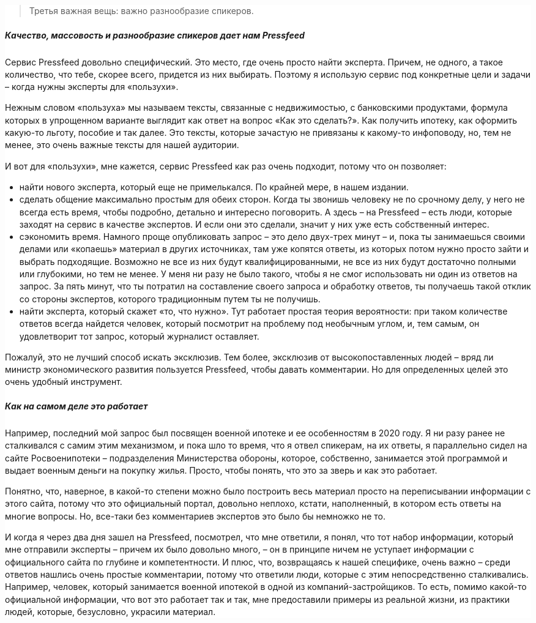 > Третья важная вещь: важно разнообразие спикеров.

##### Качество, массовость и разнообразие спикеров дает нам Pressfeed

Сервис Pressfeed довольно специфический. Это место, где очень просто найти эксперта. Причем, не одного, а такое количество, что тебе, скорее всего, придется из них выбирать. Поэтому я использую сервис под конкретные цели и задачи – когда нужны эксперты для «пользухи».

Нежным словом «пользуха» мы называем тексты, связанные с недвижимостью, с банковскими продуктами, формула которых в упрощенном варианте выглядит как ответ на вопрос «Как это сделать?». Как получить ипотеку, как оформить какую-то льготу, пособие и так далее. Это тексты, которые зачастую не привязаны к какому-то инфоповоду, но, тем не менее, это очень важные тексты для нашей аудитории.

И вот для «пользухи», мне кажется, сервис Pressfeed как раз очень подходит, потому что он позволяет:

* найти нового эксперта, который еще не примелькался. По крайней мере, в нашем издании.
* сделать общение максимально простым для обеих сторон. Когда ты звонишь человеку не по срочному делу, у него не всегда есть время, чтобы подробно, детально и интересно поговорить. А здесь – на Pressfeed – есть люди, которые заходят на сервис в качестве экспертов. И если они это сделали, значит у них уже есть собственный интерес.
* сэкономить время. Намного проще опубликовать запрос – это дело двух-трех минут – и, пока ты занимаешься своими делами или «копаешь» материал в других источниках, там уже копятся ответы, из которых потом нужно просто зайти и выбрать подходящие. Возможно не все из них будут квалифицированными, не все из них будут достаточно полными или глубокими, но тем не менее. У меня ни разу не было такого, чтобы я не смог использовать ни один из ответов на запрос. За пять минут, что ты потратил на составление своего запроса и обработку ответов, ты получаешь такой отклик со стороны экспертов, которого традиционным путем ты не получишь.
* найти эксперта, который скажет «то, что нужно». Тут работает простая теория вероятности: при таком количестве ответов всегда найдется человек, который посмотрит на проблему под необычным углом, и, тем самым, он удовлетворит тот запрос, который журналист оставляет.

Пожалуй, это не лучший способ искать эксклюзив. Тем более, эксклюзив от высокопоставленных людей – вряд ли министр экономического развития пользуется Pressfeed, чтобы давать комментарии. Но для определенных целей это очень удобный инструмент.

##### Как на самом деле это работает

Например, последний мой запрос был посвящен военной ипотеке и ее особенностям в 2020 году. Я ни разу ранее не сталкивался с самим этим механизмом, и пока шло то время, что я отвел спикерам, на их ответы, я параллельно сидел на сайте Росвоенипотеки – подразделения Министерства обороны, которое, собственно, занимается этой программой и выдает военным деньги на покупку жилья. Просто, чтобы понять, что это за зверь и как это работает.

Понятно, что, наверное, в какой-то степени можно было построить весь материал просто на переписывании информации с этого сайта, потому что это официальный портал, довольно неплохо, кстати, наполненный, в котором есть ответы на многие вопросы. Но, все-таки без комментариев экспертов это было бы немножко не то.

И когда я через два дня зашел на Pressfeed, посмотрел, что мне ответили, я понял, что тот набор информации, который мне отправили эксперты – причем их было довольно много, – он в принципе ничем не уступает информации с официального сайта по глубине и компетентности. И плюс, что, возвращаясь к нашей специфике, очень важно – среди ответов нашлись очень простые комментарии, потому что ответили люди, которые с этим непосредственно сталкивались. Например, человек, который занимается военной ипотекой в одной из компаний-застройщиков. То есть, помимо какой-то официальной информации, что вот это работает так и так, мне предоставили примеры из реальной жизни, из практики людей, которые, безусловно, украсили материал.